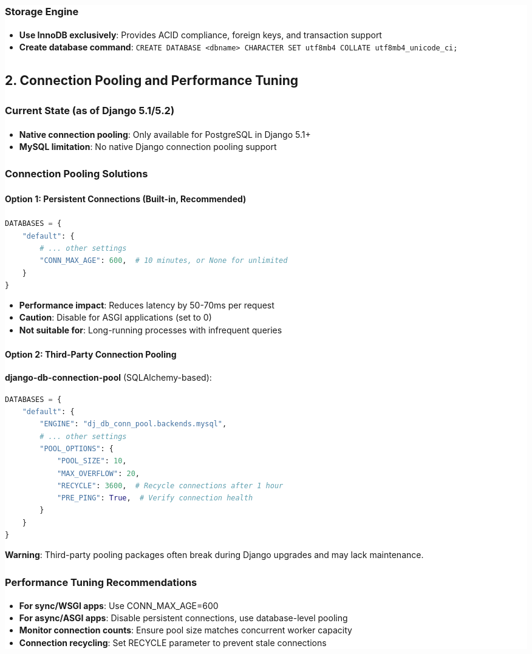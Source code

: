 ### Storage Engine
- **Use InnoDB exclusively**: Provides ACID compliance, foreign keys, and transaction support
- **Create database command**: `CREATE DATABASE <dbname> CHARACTER SET utf8mb4 COLLATE utf8mb4_unicode_ci;`

## 2. Connection Pooling and Performance Tuning

### Current State (as of Django 5.1/5.2)
- **Native connection pooling**: Only available for PostgreSQL in Django 5.1+
- **MySQL limitation**: No native Django connection pooling support

### Connection Pooling Solutions

#### Option 1: Persistent Connections (Built-in, Recommended)
```python
DATABASES = {
    "default": {
        # ... other settings
        "CONN_MAX_AGE": 600,  # 10 minutes, or None for unlimited
    }
}
```
- **Performance impact**: Reduces latency by 50-70ms per request
- **Caution**: Disable for ASGI applications (set to 0)
- **Not suitable for**: Long-running processes with infrequent queries

#### Option 2: Third-Party Connection Pooling
**django-db-connection-pool** (SQLAlchemy-based):
```python
DATABASES = {
    "default": {
        "ENGINE": "dj_db_conn_pool.backends.mysql",
        # ... other settings
        "POOL_OPTIONS": {
            "POOL_SIZE": 10,
            "MAX_OVERFLOW": 20,
            "RECYCLE": 3600,  # Recycle connections after 1 hour
            "PRE_PING": True,  # Verify connection health
        }
    }
}
```

**Warning**: Third-party pooling packages often break during Django upgrades and may lack maintenance.

### Performance Tuning Recommendations
- **For sync/WSGI apps**: Use CONN_MAX_AGE=600
- **For async/ASGI apps**: Disable persistent connections, use database-level pooling
- **Monitor connection counts**: Ensure pool size matches concurrent worker capacity
- **Connection recycling**: Set RECYCLE parameter to prevent stale connections
